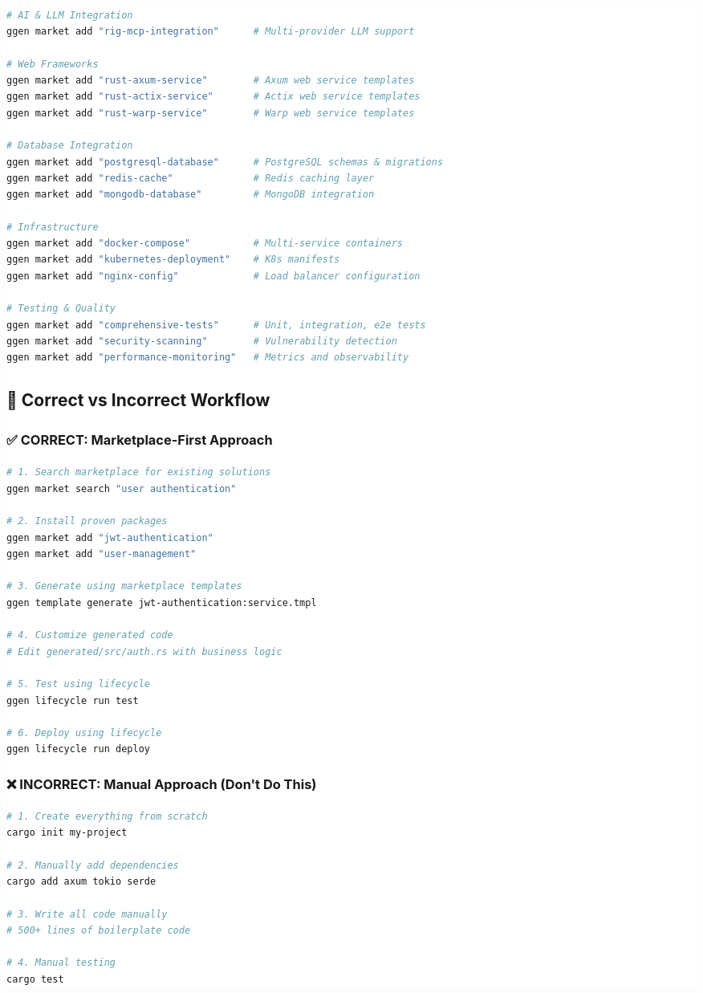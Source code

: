 ```bash
# AI & LLM Integration
ggen market add "rig-mcp-integration"      # Multi-provider LLM support

# Web Frameworks
ggen market add "rust-axum-service"        # Axum web service templates
ggen market add "rust-actix-service"       # Actix web service templates
ggen market add "rust-warp-service"        # Warp web service templates

# Database Integration
ggen market add "postgresql-database"      # PostgreSQL schemas & migrations
ggen market add "redis-cache"              # Redis caching layer
ggen market add "mongodb-database"         # MongoDB integration

# Infrastructure
ggen market add "docker-compose"           # Multi-service containers
ggen market add "kubernetes-deployment"    # K8s manifests
ggen market add "nginx-config"             # Load balancer configuration

# Testing & Quality
ggen market add "comprehensive-tests"      # Unit, integration, e2e tests
ggen market add "security-scanning"        # Vulnerability detection
ggen market add "performance-monitoring"   # Metrics and observability
```

## 🔄 Correct vs Incorrect Workflow

### ✅ CORRECT: Marketplace-First Approach
```bash
# 1. Search marketplace for existing solutions
ggen market search "user authentication"

# 2. Install proven packages
ggen market add "jwt-authentication"
ggen market add "user-management"

# 3. Generate using marketplace templates
ggen template generate jwt-authentication:service.tmpl

# 4. Customize generated code
# Edit generated/src/auth.rs with business logic

# 5. Test using lifecycle
ggen lifecycle run test

# 6. Deploy using lifecycle
ggen lifecycle run deploy
```

### ❌ INCORRECT: Manual Approach (Don't Do This)
```bash
# 1. Create everything from scratch
cargo init my-project

# 2. Manually add dependencies
cargo add axum tokio serde

# 3. Write all code manually
# 500+ lines of boilerplate code

# 4. Manual testing
cargo test

```